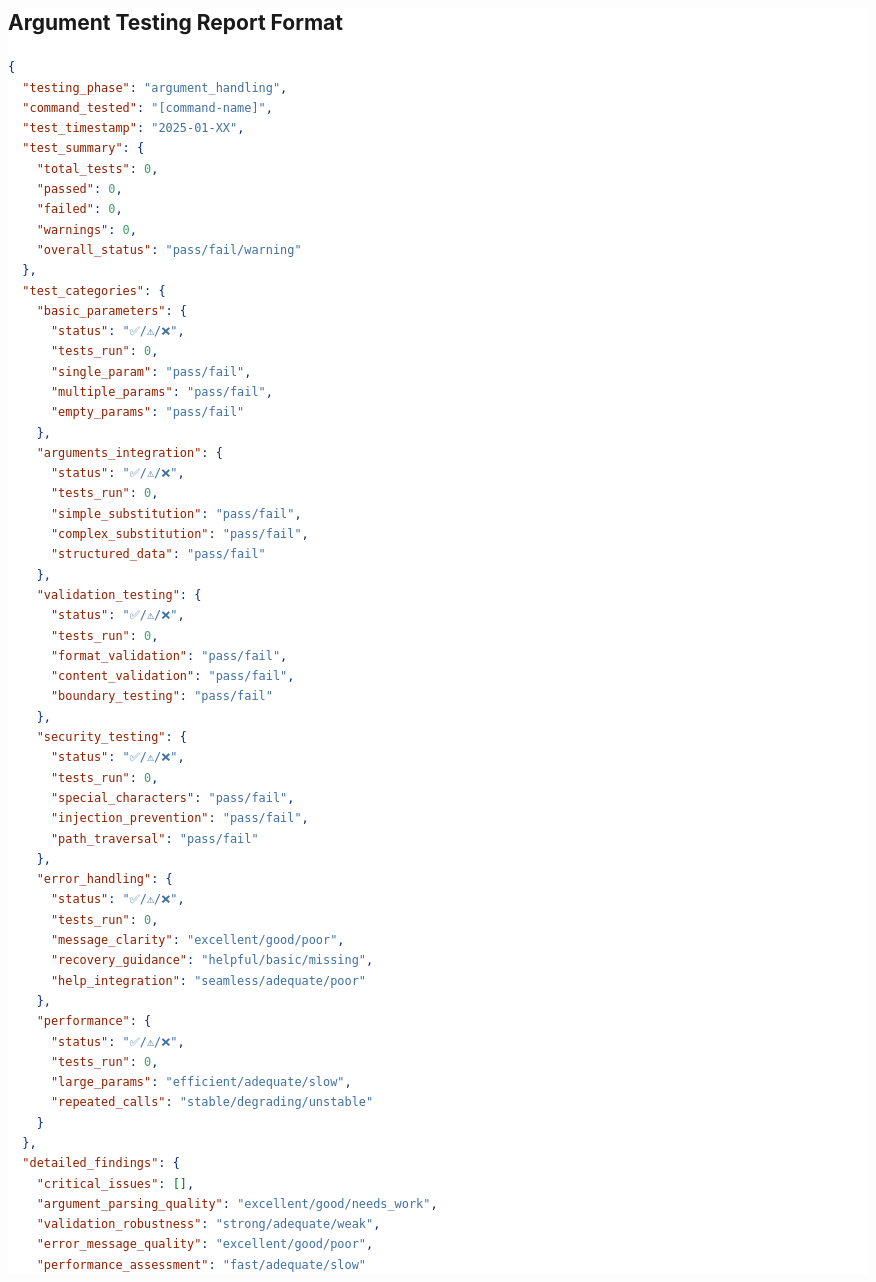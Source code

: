 ## Argument Testing Report Format

```json
{
  "testing_phase": "argument_handling",
  "command_tested": "[command-name]",
  "test_timestamp": "2025-01-XX",
  "test_summary": {
    "total_tests": 0,
    "passed": 0,
    "failed": 0,
    "warnings": 0,
    "overall_status": "pass/fail/warning"
  },
  "test_categories": {
    "basic_parameters": {
      "status": "✅/⚠️/❌",
      "tests_run": 0,
      "single_param": "pass/fail",
      "multiple_params": "pass/fail",
      "empty_params": "pass/fail"
    },
    "arguments_integration": {
      "status": "✅/⚠️/❌",
      "tests_run": 0,
      "simple_substitution": "pass/fail",
      "complex_substitution": "pass/fail",
      "structured_data": "pass/fail"
    },
    "validation_testing": {
      "status": "✅/⚠️/❌",
      "tests_run": 0,
      "format_validation": "pass/fail",
      "content_validation": "pass/fail",
      "boundary_testing": "pass/fail"
    },
    "security_testing": {
      "status": "✅/⚠️/❌",
      "tests_run": 0,
      "special_characters": "pass/fail",
      "injection_prevention": "pass/fail",
      "path_traversal": "pass/fail"
    },
    "error_handling": {
      "status": "✅/⚠️/❌",
      "tests_run": 0,
      "message_clarity": "excellent/good/poor",
      "recovery_guidance": "helpful/basic/missing",
      "help_integration": "seamless/adequate/poor"
    },
    "performance": {
      "status": "✅/⚠️/❌",
      "tests_run": 0,
      "large_params": "efficient/adequate/slow",
      "repeated_calls": "stable/degrading/unstable"
    }
  },
  "detailed_findings": {
    "critical_issues": [],
    "argument_parsing_quality": "excellent/good/needs_work",
    "validation_robustness": "strong/adequate/weak",
    "error_message_quality": "excellent/good/poor",
    "performance_assessment": "fast/adequate/slow"
```